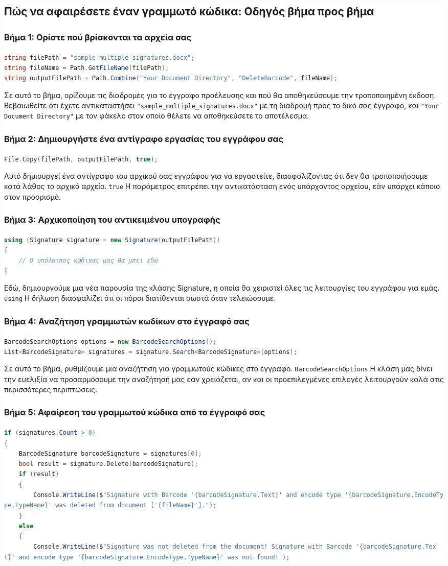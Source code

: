 ## Πώς να αφαιρέσετε έναν γραμμωτό κώδικα: Οδηγός βήμα προς βήμα

### Βήμα 1: Ορίστε πού βρίσκονται τα αρχεία σας

```csharp
string filePath = "sample_multiple_signatures.docx";
string fileName = Path.GetFileName(filePath);
string outputFilePath = Path.Combine("Your Document Directory", "DeleteBarcode", fileName);
```

Σε αυτό το βήμα, ορίζουμε τις διαδρομές για το έγγραφο προέλευσης και πού θα αποθηκεύσουμε την τροποποιημένη έκδοση. Βεβαιωθείτε ότι έχετε αντικαταστήσει `"sample_multiple_signatures.docx"` με τη διαδρομή προς το δικό σας έγγραφο, και `"Your Document Directory"` με τον φάκελο στον οποίο θέλετε να αποθηκεύσετε το αποτέλεσμα.

### Βήμα 2: Δημιουργήστε ένα αντίγραφο εργασίας του εγγράφου σας

```csharp
File.Copy(filePath, outputFilePath, true);
```

Αυτό δημιουργεί ένα αντίγραφο του αρχικού σας εγγράφου για να εργαστείτε, διασφαλίζοντας ότι δεν θα τροποποιήσουμε κατά λάθος το αρχικό αρχείο. `true` Η παράμετρος επιτρέπει την αντικατάσταση ενός υπάρχοντος αρχείου, εάν υπάρχει κάποιο στον προορισμό.

### Βήμα 3: Αρχικοποίηση του αντικειμένου υπογραφής

```csharp
using (Signature signature = new Signature(outputFilePath))
{
    // Ο υπόλοιπος κώδικας μας θα μπει εδώ
}
```

Εδώ, δημιουργούμε μια νέα παρουσία της κλάσης Signature, η οποία θα χειριστεί όλες τις λειτουργίες του εγγράφου για εμάς. `using` Η δήλωση διασφαλίζει ότι οι πόροι διατίθενται σωστά όταν τελειώσουμε.

### Βήμα 4: Αναζήτηση γραμμωτών κωδίκων στο έγγραφό σας

```csharp
BarcodeSearchOptions options = new BarcodeSearchOptions();
List<BarcodeSignature> signatures = signature.Search<BarcodeSignature>(options);
```

Σε αυτό το βήμα, ρυθμίζουμε μια αναζήτηση για γραμμωτούς κώδικες στο έγγραφο. `BarcodeSearchOptions` Η κλάση μας δίνει την ευελιξία να προσαρμόσουμε την αναζήτησή μας εάν χρειάζεται, αν και οι προεπιλεγμένες επιλογές λειτουργούν καλά στις περισσότερες περιπτώσεις.

### Βήμα 5: Αφαίρεση του γραμμωτού κώδικα από το έγγραφό σας

```csharp
if (signatures.Count > 0)
{
    BarcodeSignature barcodeSignature = signatures[0];
    bool result = signature.Delete(barcodeSignature);
    if (result)
    {
        Console.WriteLine($"Signature with Barcode '{barcodeSignature.Text}' and encode type '{barcodeSignature.EncodeType.TypeName}' was deleted from document ['{fileName}'].");
    }
    else
    {
        Console.WriteLine($"Signature was not deleted from the document! Signature with Barcode '{barcodeSignature.Text}' and encode type '{barcodeSignature.EncodeType.TypeName}' was not found!");
```